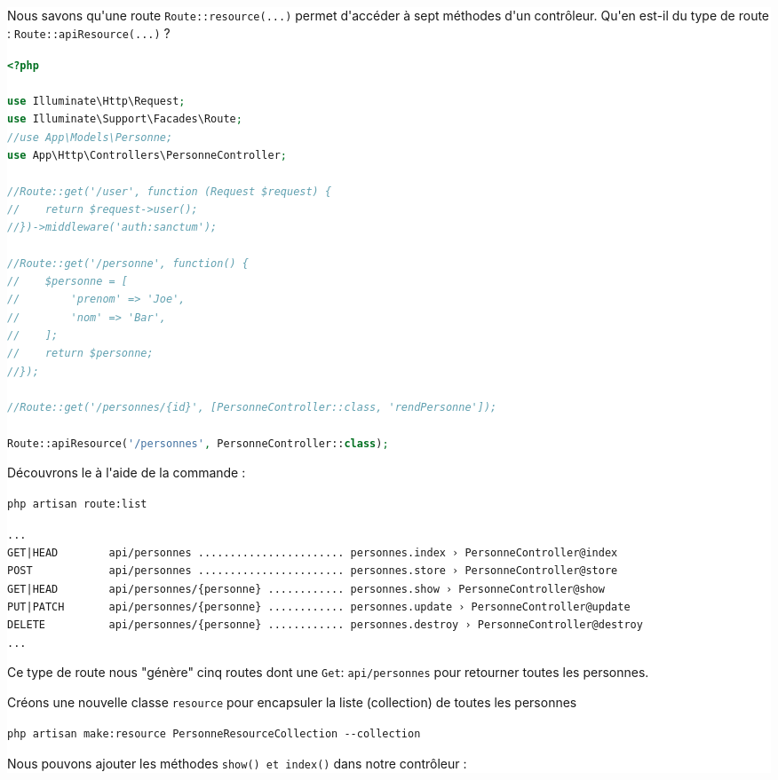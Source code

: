 Nous savons qu'une route `Route::resource(...)` permet d'accéder à sept méthodes d'un contrôleur.
Qu'en est-il du type de route : `Route::apiResource(...)` ? 

```php
<?php

use Illuminate\Http\Request;
use Illuminate\Support\Facades\Route;
//use App\Models\Personne;
use App\Http\Controllers\PersonneController;

//Route::get('/user', function (Request $request) {
//    return $request->user();
//})->middleware('auth:sanctum');

//Route::get('/personne', function() {
//    $personne = [
//        'prenom' => 'Joe',
//        'nom' => 'Bar',
//    ];
//    return $personne;
//});

//Route::get('/personnes/{id}', [PersonneController::class, 'rendPersonne']);

Route::apiResource('/personnes', PersonneController::class);
```

Découvrons le à l'aide de la commande :

```
php artisan route:list
```

```
...
GET|HEAD        api/personnes ....................... personnes.index › PersonneController@index
POST            api/personnes ....................... personnes.store › PersonneController@store
GET|HEAD        api/personnes/{personne} ............ personnes.show › PersonneController@show
PUT|PATCH       api/personnes/{personne} ............ personnes.update › PersonneController@update
DELETE          api/personnes/{personne} ............ personnes.destroy › PersonneController@destroy
...
```

Ce type de route nous "génère" cinq routes dont une ``Get``: ``api/personnes`` pour retourner toutes les personnes.

Créons une nouvelle classe ``resource`` pour encapsuler la liste (collection) de toutes les personnes

```
php artisan make:resource PersonneResourceCollection --collection
```

 Nous pouvons ajouter les méthodes `show() et index()` dans notre contrôleur :
